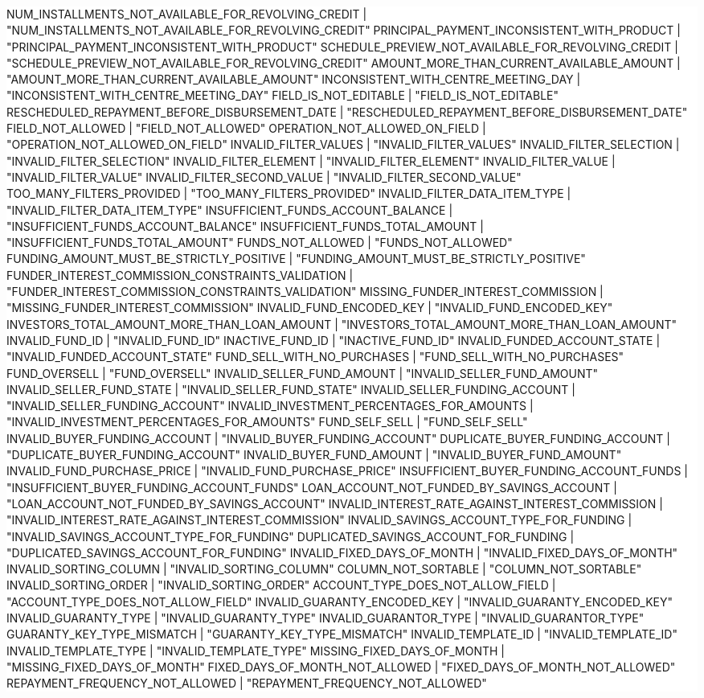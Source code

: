 NUM_INSTALLMENTS_NOT_AVAILABLE_FOR_REVOLVING_CREDIT | &quot;NUM_INSTALLMENTS_NOT_AVAILABLE_FOR_REVOLVING_CREDIT&quot;
PRINCIPAL_PAYMENT_INCONSISTENT_WITH_PRODUCT | &quot;PRINCIPAL_PAYMENT_INCONSISTENT_WITH_PRODUCT&quot;
SCHEDULE_PREVIEW_NOT_AVAILABLE_FOR_REVOLVING_CREDIT | &quot;SCHEDULE_PREVIEW_NOT_AVAILABLE_FOR_REVOLVING_CREDIT&quot;
AMOUNT_MORE_THAN_CURRENT_AVAILABLE_AMOUNT | &quot;AMOUNT_MORE_THAN_CURRENT_AVAILABLE_AMOUNT&quot;
INCONSISTENT_WITH_CENTRE_MEETING_DAY | &quot;INCONSISTENT_WITH_CENTRE_MEETING_DAY&quot;
FIELD_IS_NOT_EDITABLE | &quot;FIELD_IS_NOT_EDITABLE&quot;
RESCHEDULED_REPAYMENT_BEFORE_DISBURSEMENT_DATE | &quot;RESCHEDULED_REPAYMENT_BEFORE_DISBURSEMENT_DATE&quot;
FIELD_NOT_ALLOWED | &quot;FIELD_NOT_ALLOWED&quot;
OPERATION_NOT_ALLOWED_ON_FIELD | &quot;OPERATION_NOT_ALLOWED_ON_FIELD&quot;
INVALID_FILTER_VALUES | &quot;INVALID_FILTER_VALUES&quot;
INVALID_FILTER_SELECTION | &quot;INVALID_FILTER_SELECTION&quot;
INVALID_FILTER_ELEMENT | &quot;INVALID_FILTER_ELEMENT&quot;
INVALID_FILTER_VALUE | &quot;INVALID_FILTER_VALUE&quot;
INVALID_FILTER_SECOND_VALUE | &quot;INVALID_FILTER_SECOND_VALUE&quot;
TOO_MANY_FILTERS_PROVIDED | &quot;TOO_MANY_FILTERS_PROVIDED&quot;
INVALID_FILTER_DATA_ITEM_TYPE | &quot;INVALID_FILTER_DATA_ITEM_TYPE&quot;
INSUFFICIENT_FUNDS_ACCOUNT_BALANCE | &quot;INSUFFICIENT_FUNDS_ACCOUNT_BALANCE&quot;
INSUFFICIENT_FUNDS_TOTAL_AMOUNT | &quot;INSUFFICIENT_FUNDS_TOTAL_AMOUNT&quot;
FUNDS_NOT_ALLOWED | &quot;FUNDS_NOT_ALLOWED&quot;
FUNDING_AMOUNT_MUST_BE_STRICTLY_POSITIVE | &quot;FUNDING_AMOUNT_MUST_BE_STRICTLY_POSITIVE&quot;
FUNDER_INTEREST_COMMISSION_CONSTRAINTS_VALIDATION | &quot;FUNDER_INTEREST_COMMISSION_CONSTRAINTS_VALIDATION&quot;
MISSING_FUNDER_INTEREST_COMMISSION | &quot;MISSING_FUNDER_INTEREST_COMMISSION&quot;
INVALID_FUND_ENCODED_KEY | &quot;INVALID_FUND_ENCODED_KEY&quot;
INVESTORS_TOTAL_AMOUNT_MORE_THAN_LOAN_AMOUNT | &quot;INVESTORS_TOTAL_AMOUNT_MORE_THAN_LOAN_AMOUNT&quot;
INVALID_FUND_ID | &quot;INVALID_FUND_ID&quot;
INACTIVE_FUND_ID | &quot;INACTIVE_FUND_ID&quot;
INVALID_FUNDED_ACCOUNT_STATE | &quot;INVALID_FUNDED_ACCOUNT_STATE&quot;
FUND_SELL_WITH_NO_PURCHASES | &quot;FUND_SELL_WITH_NO_PURCHASES&quot;
FUND_OVERSELL | &quot;FUND_OVERSELL&quot;
INVALID_SELLER_FUND_AMOUNT | &quot;INVALID_SELLER_FUND_AMOUNT&quot;
INVALID_SELLER_FUND_STATE | &quot;INVALID_SELLER_FUND_STATE&quot;
INVALID_SELLER_FUNDING_ACCOUNT | &quot;INVALID_SELLER_FUNDING_ACCOUNT&quot;
INVALID_INVESTMENT_PERCENTAGES_FOR_AMOUNTS | &quot;INVALID_INVESTMENT_PERCENTAGES_FOR_AMOUNTS&quot;
FUND_SELF_SELL | &quot;FUND_SELF_SELL&quot;
INVALID_BUYER_FUNDING_ACCOUNT | &quot;INVALID_BUYER_FUNDING_ACCOUNT&quot;
DUPLICATE_BUYER_FUNDING_ACCOUNT | &quot;DUPLICATE_BUYER_FUNDING_ACCOUNT&quot;
INVALID_BUYER_FUND_AMOUNT | &quot;INVALID_BUYER_FUND_AMOUNT&quot;
INVALID_FUND_PURCHASE_PRICE | &quot;INVALID_FUND_PURCHASE_PRICE&quot;
INSUFFICIENT_BUYER_FUNDING_ACCOUNT_FUNDS | &quot;INSUFFICIENT_BUYER_FUNDING_ACCOUNT_FUNDS&quot;
LOAN_ACCOUNT_NOT_FUNDED_BY_SAVINGS_ACCOUNT | &quot;LOAN_ACCOUNT_NOT_FUNDED_BY_SAVINGS_ACCOUNT&quot;
INVALID_INTEREST_RATE_AGAINST_INTEREST_COMMISSION | &quot;INVALID_INTEREST_RATE_AGAINST_INTEREST_COMMISSION&quot;
INVALID_SAVINGS_ACCOUNT_TYPE_FOR_FUNDING | &quot;INVALID_SAVINGS_ACCOUNT_TYPE_FOR_FUNDING&quot;
DUPLICATED_SAVINGS_ACCOUNT_FOR_FUNDING | &quot;DUPLICATED_SAVINGS_ACCOUNT_FOR_FUNDING&quot;
INVALID_FIXED_DAYS_OF_MONTH | &quot;INVALID_FIXED_DAYS_OF_MONTH&quot;
INVALID_SORTING_COLUMN | &quot;INVALID_SORTING_COLUMN&quot;
COLUMN_NOT_SORTABLE | &quot;COLUMN_NOT_SORTABLE&quot;
INVALID_SORTING_ORDER | &quot;INVALID_SORTING_ORDER&quot;
ACCOUNT_TYPE_DOES_NOT_ALLOW_FIELD | &quot;ACCOUNT_TYPE_DOES_NOT_ALLOW_FIELD&quot;
INVALID_GUARANTY_ENCODED_KEY | &quot;INVALID_GUARANTY_ENCODED_KEY&quot;
INVALID_GUARANTY_TYPE | &quot;INVALID_GUARANTY_TYPE&quot;
INVALID_GUARANTOR_TYPE | &quot;INVALID_GUARANTOR_TYPE&quot;
GUARANTY_KEY_TYPE_MISMATCH | &quot;GUARANTY_KEY_TYPE_MISMATCH&quot;
INVALID_TEMPLATE_ID | &quot;INVALID_TEMPLATE_ID&quot;
INVALID_TEMPLATE_TYPE | &quot;INVALID_TEMPLATE_TYPE&quot;
MISSING_FIXED_DAYS_OF_MONTH | &quot;MISSING_FIXED_DAYS_OF_MONTH&quot;
FIXED_DAYS_OF_MONTH_NOT_ALLOWED | &quot;FIXED_DAYS_OF_MONTH_NOT_ALLOWED&quot;
REPAYMENT_FREQUENCY_NOT_ALLOWED | &quot;REPAYMENT_FREQUENCY_NOT_ALLOWED&quot;